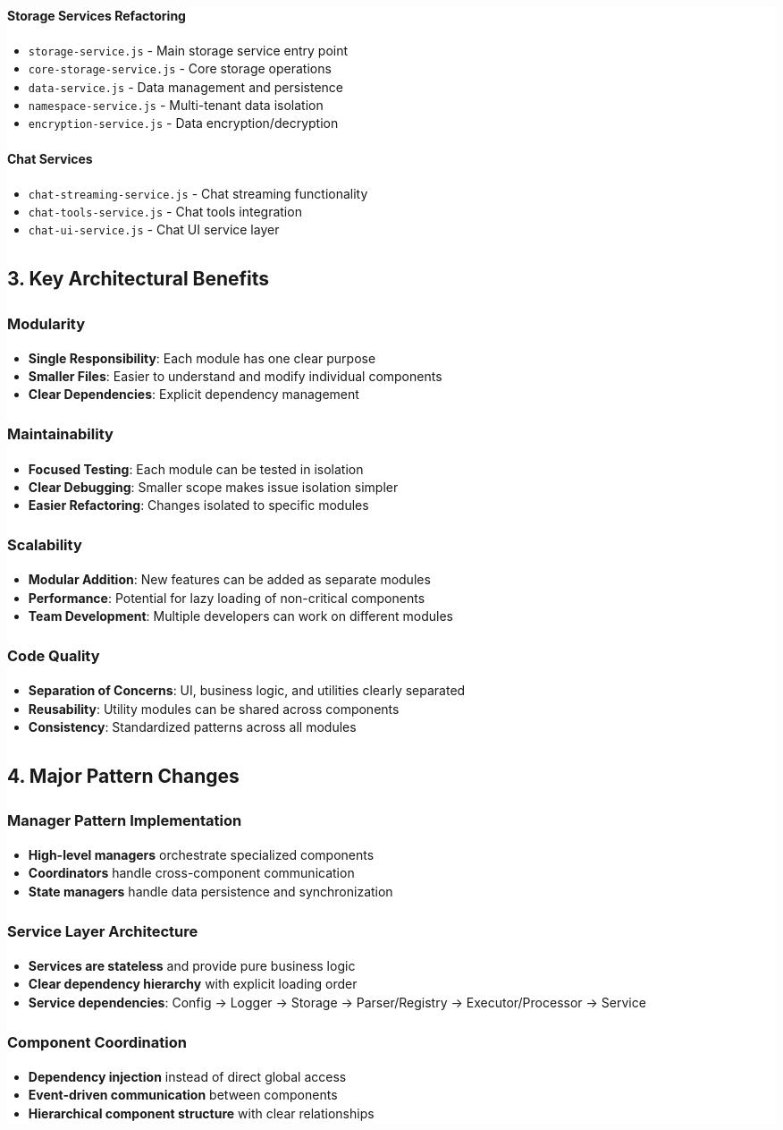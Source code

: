#### Storage Services Refactoring
- `storage-service.js` - Main storage service entry point
- `core-storage-service.js` - Core storage operations
- `data-service.js` - Data management and persistence
- `namespace-service.js` - Multi-tenant data isolation
- `encryption-service.js` - Data encryption/decryption

#### Chat Services
- `chat-streaming-service.js` - Chat streaming functionality
- `chat-tools-service.js` - Chat tools integration
- `chat-ui-service.js` - Chat UI service layer

## 3. Key Architectural Benefits

### Modularity
- **Single Responsibility**: Each module has one clear purpose
- **Smaller Files**: Easier to understand and modify individual components
- **Clear Dependencies**: Explicit dependency management

### Maintainability
- **Focused Testing**: Each module can be tested in isolation
- **Clear Debugging**: Smaller scope makes issue isolation simpler
- **Easier Refactoring**: Changes isolated to specific modules

### Scalability
- **Modular Addition**: New features can be added as separate modules
- **Performance**: Potential for lazy loading of non-critical components
- **Team Development**: Multiple developers can work on different modules

### Code Quality
- **Separation of Concerns**: UI, business logic, and utilities clearly separated
- **Reusability**: Utility modules can be shared across components
- **Consistency**: Standardized patterns across all modules

## 4. Major Pattern Changes

### Manager Pattern Implementation
- **High-level managers** orchestrate specialized components
- **Coordinators** handle cross-component communication
- **State managers** handle data persistence and synchronization

### Service Layer Architecture
- **Services are stateless** and provide pure business logic
- **Clear dependency hierarchy** with explicit loading order
- **Service dependencies**: Config → Logger → Storage → Parser/Registry → Executor/Processor → Service

### Component Coordination
- **Dependency injection** instead of direct global access
- **Event-driven communication** between components
- **Hierarchical component structure** with clear relationships
